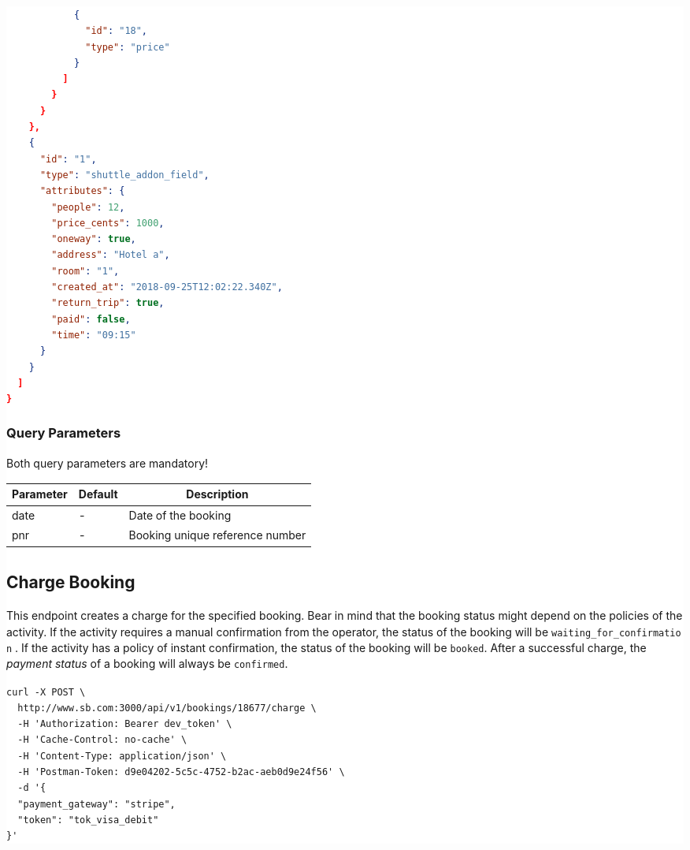 ```json
            {
              "id": "18",
              "type": "price"
            }
          ]
        }
      }
    },
    {
      "id": "1",
      "type": "shuttle_addon_field",
      "attributes": {
        "people": 12,
        "price_cents": 1000,
        "oneway": true,
        "address": "Hotel a",
        "room": "1",
        "created_at": "2018-09-25T12:02:22.340Z",
        "return_trip": true,
        "paid": false,
        "time": "09:15"
      }
    }
  ]
}
```

### Query Parameters
Both query parameters are mandatory!

Parameter | Default | Description
--------- | ------- | -----------
date | - | Date of the booking
pnr  | - | Booking unique reference number

## Charge Booking

This endpoint creates a charge for the specified booking.
Bear in mind that the booking status might depend on the policies of the activity.
If the activity requires a manual confirmation from the operator, the status of the booking will be `waiting_for_confirmation` . If the activity has a policy of instant confirmation, the status of the booking will be `booked`.
After a successful charge, the _payment status_ of a booking will always be `confirmed`.

```shell
curl -X POST \
  http://www.sb.com:3000/api/v1/bookings/18677/charge \
  -H 'Authorization: Bearer dev_token' \
  -H 'Cache-Control: no-cache' \
  -H 'Content-Type: application/json' \
  -H 'Postman-Token: d9e04202-5c5c-4752-b2ac-aeb0d9e24f56' \
  -d '{
  "payment_gateway": "stripe",
  "token": "tok_visa_debit"
}'
```
